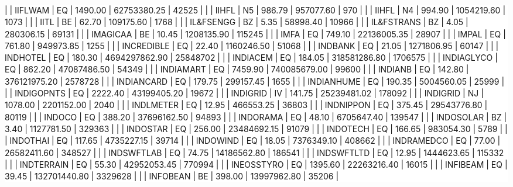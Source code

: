 |  | IIFLWAM | EQ | 1490.00 | 62753380.25 | 42525 |
|  | IIHFL | N5 | 986.79 | 957077.60 | 970 |
|  | IIHFL | N4 | 994.90 | 1054219.60 | 1073 |
|  | IITL | BE | 62.70 | 109175.60 | 1768 |
|  | IL&FSENGG | BZ | 5.35 | 58998.40 | 10966 |
|  | IL&FSTRANS | BZ | 4.05 | 280306.15 | 69131 |
|  | IMAGICAA | BE | 10.45 | 1208135.90 | 115245 |
|  | IMFA | EQ | 749.10 | 22136005.35 | 28907 |
|  | IMPAL | EQ | 761.80 | 949973.85 | 1255 |
|  | INCREDIBLE | EQ | 22.40 | 1160246.50 | 51068 |
|  | INDBANK | EQ | 21.05 | 1271806.95 | 60147 |
|  | INDHOTEL | EQ | 180.30 | 4694297862.90 | 25848702 |
|  | INDIACEM | EQ | 184.05 | 318581286.80 | 1706575 |
|  | INDIAGLYCO | EQ | 862.20 | 47087486.50 | 54349 |
|  | INDIAMART | EQ | 7459.90 | 740085679.00 | 99600 |
|  | INDIANB | EQ | 142.80 | 376121975.20 | 2578728 |
|  | INDIANCARD | EQ | 179.75 | 299157.45 | 1655 |
|  | INDIANHUME | EQ | 190.35 | 5004560.05 | 25999 |
|  | INDIGOPNTS | EQ | 2222.40 | 43199405.20 | 19672 |
|  | INDIGRID | IV | 141.75 | 25239481.02 | 178092 |
|  | INDIGRID | NJ | 1078.00 | 2201152.00 | 2040 |
|  | INDLMETER | EQ | 12.95 | 466553.25 | 36803 |
|  | INDNIPPON | EQ | 375.45 | 29543776.80 | 80119 |
|  | INDOCO | EQ | 388.20 | 37696162.50 | 94893 |
|  | INDORAMA | EQ | 48.10 | 6705647.40 | 139547 |
|  | INDOSOLAR | BZ | 3.40 | 1127781.50 | 329363 |
|  | INDOSTAR | EQ | 256.00 | 23484692.15 | 91079 |
|  | INDOTECH | EQ | 166.65 | 983054.30 | 5789 |
|  | INDOTHAI | EQ | 117.65 | 4735227.15 | 39714 |
|  | INDOWIND | EQ | 18.05 | 7376349.10 | 408662 |
|  | INDRAMEDCO | EQ | 77.00 | 26582411.60 | 348527 |
|  | INDSWFTLAB | EQ | 74.75 | 14186562.80 | 186541 |
|  | INDSWFTLTD | EQ | 12.95 | 1444623.65 | 115332 |
|  | INDTERRAIN | EQ | 55.30 | 42952053.45 | 770994 |
|  | INEOSSTYRO | EQ | 1395.60 | 22263216.40 | 16015 |
|  | INFIBEAM | EQ | 39.45 | 132701440.80 | 3329628 |
|  | INFOBEAN | BE | 398.00 | 13997962.80 | 35206 |